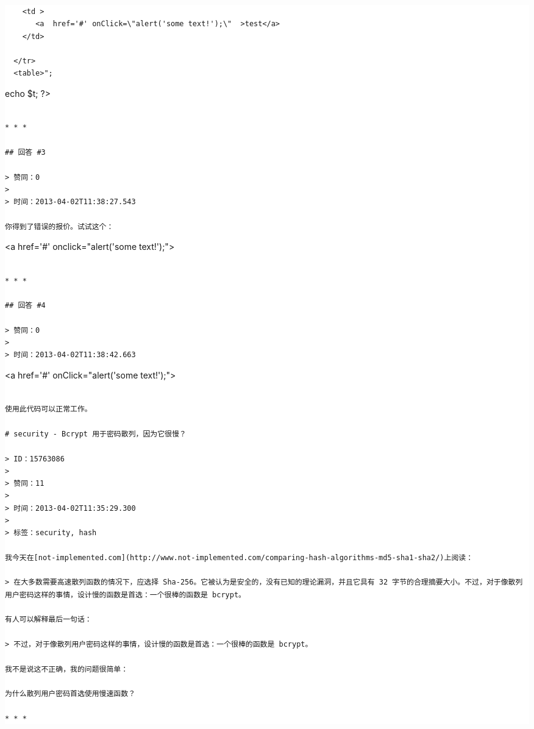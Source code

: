         <td >
           <a  href='#' onClick=\"alert('some text!');\"  >test</a>
        </td>

      </tr>
      <table>";

echo $t;
?> 
```

* * *

## 回答 #3

> 赞同：0
> 
> 时间：2013-04-02T11:38:27.543

你得到了错误的报价。试试这个：

```
<a href='#' onclick=\"alert('some text!');\"> 
```

* * *

## 回答 #4

> 赞同：0
> 
> 时间：2013-04-02T11:38:42.663

```
<a  href='#' onClick=\"alert('some text!');\"> 
```

使用此代码可以正常工作。

# security - Bcrypt 用于密码散列，因为它很慢？

> ID：15763086
> 
> 赞同：11
> 
> 时间：2013-04-02T11:35:29.300
> 
> 标签：security, hash

我今天在[not-implemented.com](http://www.not-implemented.com/comparing-hash-algorithms-md5-sha1-sha2/)上阅读：

> 在大多数需要高速散列函数的情况下，应选择 Sha-256。它被认为是安全的，没有已知的理论漏洞，并且它具有 32 字节的合理摘要大小。不过，对于像散列用户密码这样的事情，设计慢的函数是首选：一个很棒的函数是 bcrypt。

有人可以解释最后一句话：

> 不过，对于像散列用户密码这样的事情，设计慢的函数是首选：一个很棒的函数是 bcrypt。

我不是说这不正确，我的问题很简单：

为什么散列用户密码首选使用慢速函数？

* * *

```